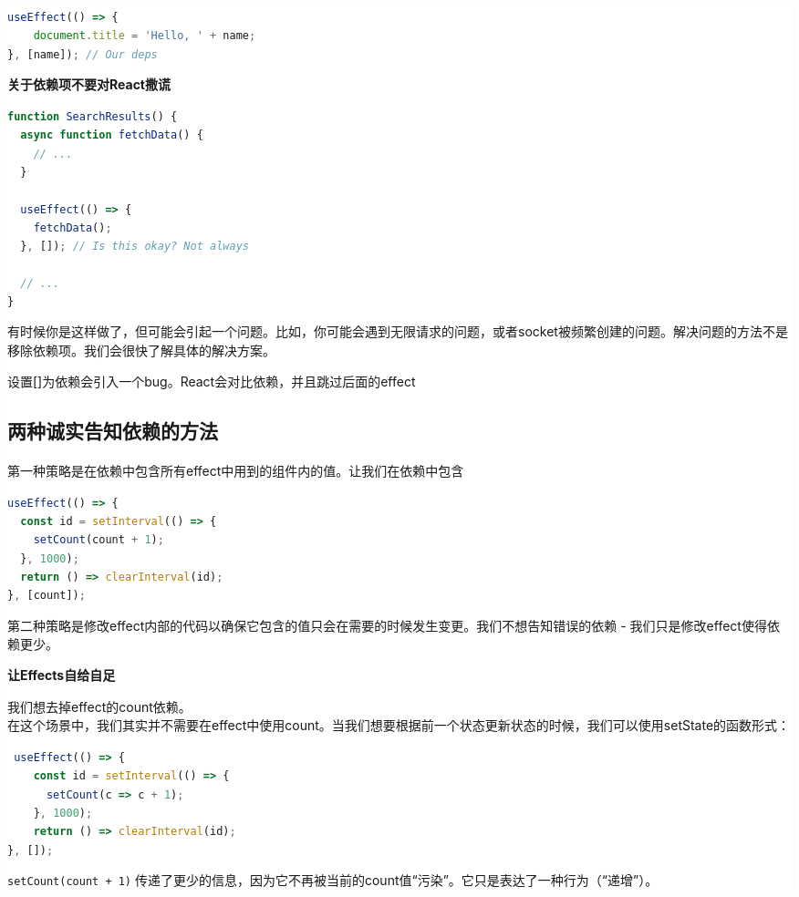 ```javascript
useEffect(() => {
    document.title = 'Hello, ' + name;
}, [name]); // Our deps
```

**关于依赖项不要对React撒谎**

```javascript
function SearchResults() {
  async function fetchData() {
    // ...
  }

  useEffect(() => {
    fetchData();
  }, []); // Is this okay? Not always 

  // ...
}
```

有时候你是这样做了，但可能会引起一个问题。比如，你可能会遇到无限请求的问题，或者socket被频繁创建的问题。解决问题的方法不是移除依赖项。我们会很快了解具体的解决方案。

设置[]为依赖会引入一个bug。React会对比依赖，并且跳过后面的effect


## 两种诚实告知依赖的方法

第一种策略是在依赖中包含所有effect中用到的组件内的值。让我们在依赖中包含

```javascript
useEffect(() => {
  const id = setInterval(() => {
    setCount(count + 1);
  }, 1000);
  return () => clearInterval(id);
}, [count]);
```

第二种策略是修改effect内部的代码以确保它包含的值只会在需要的时候发生变更。我们不想告知错误的依赖 - 我们只是修改effect使得依赖更少。

**让Effects自给自足**

我们想去掉effect的count依赖。  
在这个场景中，我们其实并不需要在effect中使用count。当我们想要根据前一个状态更新状态的时候，我们可以使用setState的函数形式：

```javascript
 useEffect(() => {
    const id = setInterval(() => {
      setCount(c => c + 1);
    }, 1000);
    return () => clearInterval(id);
}, []);
```

`setCount(count + 1)` 传递了更少的信息，因为它不再被当前的count值“污染”。它只是表达了一种行为（“递增”）。
